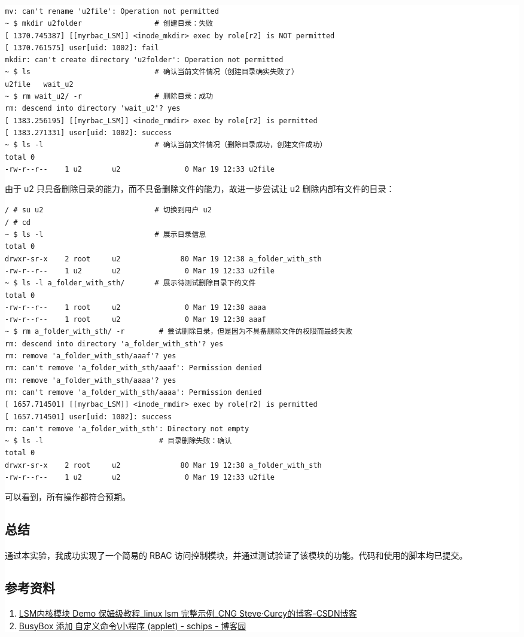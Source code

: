 ```
mv: can't rename 'u2file': Operation not permitted
~ $ mkdir u2folder                 # 创建目录：失败
[ 1370.745387] [[myrbac_LSM]] <inode_mkdir> exec by role[r2] is NOT permitted
[ 1370.761575] user[uid: 1002]: fail
mkdir: can't create directory 'u2folder': Operation not permitted
~ $ ls                             # 确认当前文件情况（创建目录确实失败了）
u2file   wait_u2
~ $ rm wait_u2/ -r                 # 删除目录：成功
rm: descend into directory 'wait_u2'? yes
[ 1383.256195] [[myrbac_LSM]] <inode_rmdir> exec by role[r2] is permitted
[ 1383.271331] user[uid: 1002]: success
~ $ ls -l                          # 确认当前文件情况（删除目录成功，创建文件成功）
total 0
-rw-r--r--    1 u2       u2               0 Mar 19 12:33 u2file
```

由于 u2 只具备删除目录的能力，而不具备删除文件的能力，故进一步尝试让 u2 删除内部有文件的目录：

```
/ # su u2                          # 切换到用户 u2
/ # cd
~ $ ls -l                          # 展示目录信息
total 0
drwxr-sr-x    2 root     u2              80 Mar 19 12:38 a_folder_with_sth
-rw-r--r--    1 u2       u2               0 Mar 19 12:33 u2file
~ $ ls -l a_folder_with_sth/       # 展示待测试删除目录下的文件
total 0
-rw-r--r--    1 root     u2               0 Mar 19 12:38 aaaa
-rw-r--r--    1 root     u2               0 Mar 19 12:38 aaaf
~ $ rm a_folder_with_sth/ -r        # 尝试删除目录，但是因为不具备删除文件的权限而最终失败
rm: descend into directory 'a_folder_with_sth'? yes
rm: remove 'a_folder_with_sth/aaaf'? yes
rm: can't remove 'a_folder_with_sth/aaaf': Permission denied
rm: remove 'a_folder_with_sth/aaaa'? yes
rm: can't remove 'a_folder_with_sth/aaaa': Permission denied
[ 1657.714501] [[myrbac_LSM]] <inode_rmdir> exec by role[r2] is permitted
[ 1657.714501] user[uid: 1002]: success
rm: can't remove 'a_folder_with_sth': Directory not empty
~ $ ls -l                           # 目录删除失败：确认
total 0
drwxr-sr-x    2 root     u2              80 Mar 19 12:38 a_folder_with_sth
-rw-r--r--    1 u2       u2               0 Mar 19 12:33 u2file
```

可以看到，所有操作都符合预期。

## 总结

通过本实验，我成功实现了一个简易的 RBAC 访问控制模块，并通过测试验证了该模块的功能。代码和使用的脚本均已提交。

## 参考资料

1. [LSM内核模块 Demo 保姆级教程_linux lsm 完整示例_CNG Steve·Curcy的博客-CSDN博客](https://blog.csdn.net/weixin_40788897/article/details/123374309)
2. [BusyBox 添加 自定义命令\小程序 (applet) - schips - 博客园](https://www.cnblogs.com/schips/p/12125736.html)

